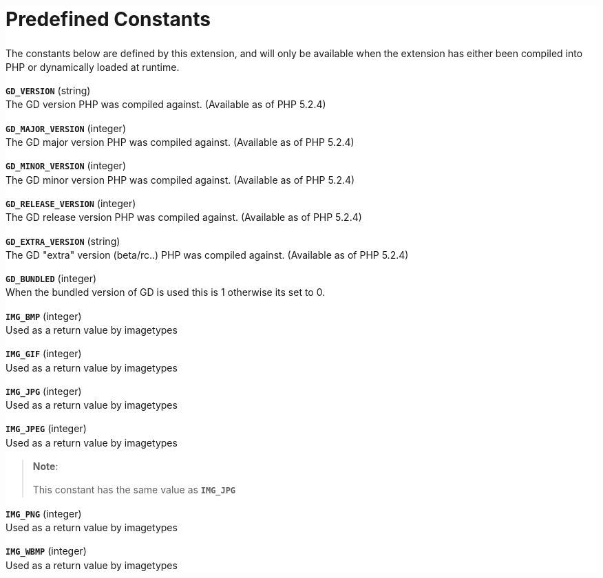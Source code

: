 Predefined Constants
====================

The constants below are defined by this extension, and will only be
available when the extension has either been compiled into PHP or
dynamically loaded at runtime.

**`GD_VERSION`** (<span class="type">string</span>)  
<span class="simpara"> The GD version PHP was compiled against.
(Available as of PHP 5.2.4) </span>

**`GD_MAJOR_VERSION`** (<span class="type">integer</span>)  
<span class="simpara"> The GD major version PHP was compiled against.
(Available as of PHP 5.2.4) </span>

**`GD_MINOR_VERSION`** (<span class="type">integer</span>)  
<span class="simpara"> The GD minor version PHP was compiled against.
(Available as of PHP 5.2.4) </span>

**`GD_RELEASE_VERSION`** (<span class="type">integer</span>)  
<span class="simpara"> The GD release version PHP was compiled against.
(Available as of PHP 5.2.4) </span>

**`GD_EXTRA_VERSION`** (<span class="type">string</span>)  
<span class="simpara"> The GD "extra" version (beta/rc..) PHP was
compiled against. (Available as of PHP 5.2.4) </span>

**`GD_BUNDLED`** (<span class="type">integer</span>)  
<span class="simpara"> When the bundled version of GD is used this is 1
otherwise its set to 0. </span>

**`IMG_BMP`** (<span class="type">integer</span>)  
<span class="simpara"> Used as a return value by <span
class="function">imagetypes</span> </span>

**`IMG_GIF`** (<span class="type">integer</span>)  
<span class="simpara"> Used as a return value by <span
class="function">imagetypes</span> </span>

**`IMG_JPG`** (<span class="type">integer</span>)  
<span class="simpara"> Used as a return value by <span
class="function">imagetypes</span> </span>

**`IMG_JPEG`** (<span class="type">integer</span>)  
<span class="simpara"> Used as a return value by <span
class="function">imagetypes</span> </span>

> **Note**:
>
> This constant has the same value as **`IMG_JPG`**

**`IMG_PNG`** (<span class="type">integer</span>)  
<span class="simpara"> Used as a return value by <span
class="function">imagetypes</span> </span>

**`IMG_WBMP`** (<span class="type">integer</span>)  
<span class="simpara"> Used as a return value by <span
class="function">imagetypes</span> </span>
